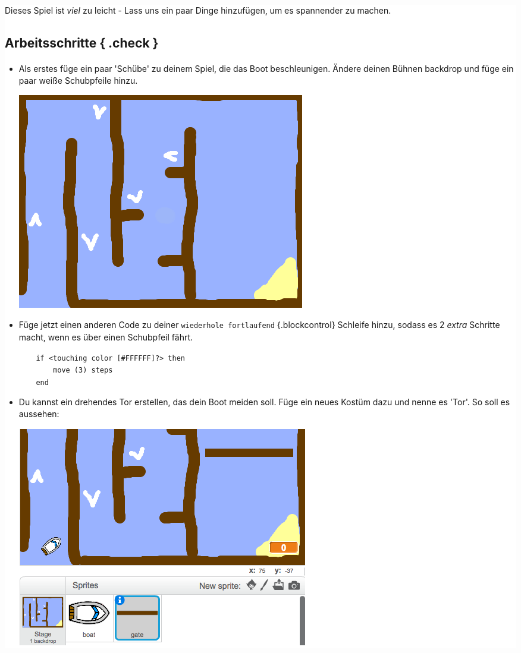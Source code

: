 Dieses Spiel ist _viel_ zu leicht - Lass uns ein paar Dinge hinzufügen, um es spannender zu machen.

## Arbeitsschritte { .check }

+ Als erstes füge ein paar 'Schübe' zu deinem Spiel, die das Boot beschleunigen. Ändere deinen Bühnen backdrop und füge ein paar weiße Schubpfeile hinzu.

	![screenshot](images/boat-boost.png)

+ Füge jetzt einen anderen Code zu deiner `wiederhole fortlaufend` {.blockcontrol} Schleife hinzu, sodass es 2 _extra_ Schritte macht, wenn es über einen Schubpfeil fährt.

	```blocks
		if <touching color [#FFFFFF]?> then
			move (3) steps
		end
	```

+ Du kannst ein drehendes Tor erstellen, das dein Boot meiden soll. Füge ein neues Kostüm dazu und nenne es 'Tor'. So soll es aussehen:

	![screenshot](images/boat-gate.png)
